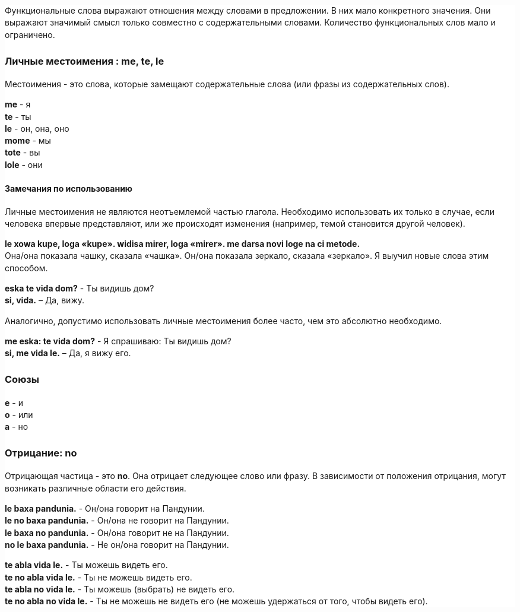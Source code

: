 Функциональные слова выражают отношения между словами в предложении. В них мало конкретного значения. Они выражают значимый смысл только совместно с содержательными словами. Количество функциональных слов мало и ограничено.


### Личные местоимения : me, te, le

Местоимения - это слова, которые замещают содержательные слова (или фразы из содержательных слов).

**me** - я  
**te** - ты  
**le** - он, она, оно  
**mome** - мы  
**tote** - вы  
**lole** - они

#### Замечания по использованию

Личные местоимения не являются неотъемлемой частью глагола. Необходимо использовать их только в случае, если человека впервые представляют, или же происходят изменения (например, темой становится другой человек).

**le xowa kupe, loga «kupe». widisa mirer, loga «mirer». me darsa novi loge na ci metode.**  
Она/она показала чашку, сказала «чашка». Он/она показала зеркало, сказала «зеркало». Я выучил новые слова этим способом.

**eska te vida dom?** - Ты видишь дом?  
**si, vida.** – Да, вижу.

Аналогично, допустимо использовать личные местоимения более часто, чем это абсолютно необходимо.

**me eska: te vida dom?** - Я спрашиваю: Ты видишь дом?  
**si, me vida le.** – Да, я вижу его.


### Союзы

**e** - и  
**o** - или  
**a** - но


### Отрицание: no

Отрицающая частица - это **no**. Она отрицает следующее слово или фразу. В зависимости от положения отрицания, могут возникать различные области его действия.

**le baxa pandunia.** - Он/она говорит на Пандунии.  
**le no baxa pandunia.** - Он/она не говорит на Пандунии.  
**le baxa no pandunia.** - Он/она говорит не на Пандунии.  
**no le baxa pandunia.** - Не он/она говорит на Пандунии.

**te abla vida le.** - Ты можешь видеть его.  
**te no abla vida le.** - Ты не можешь видеть его.  
**te abla no vida le.** - Ты можешь (выбрать) не видеть его.  
**te no abla no vida le.** - Ты не можешь не видеть его (не можешь удержаться от того, чтобы видеть его).
